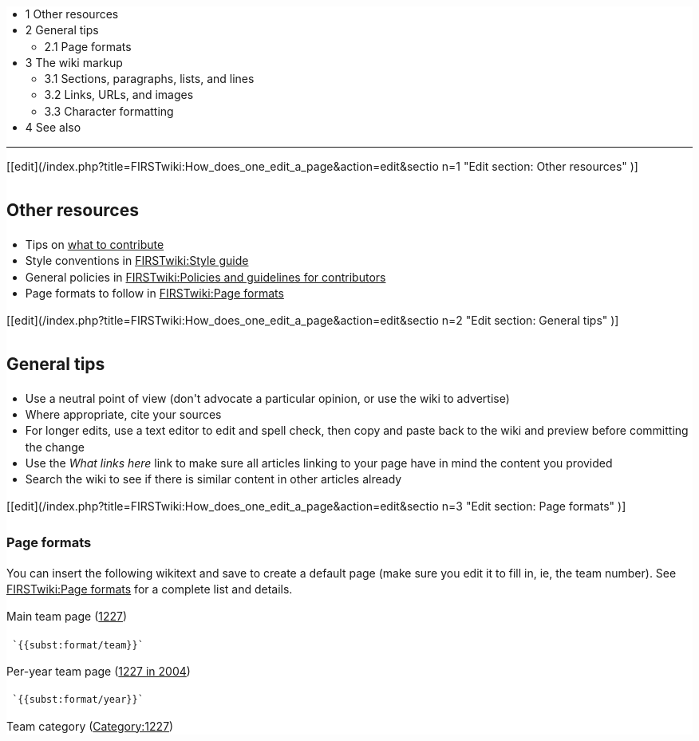   * 1 Other resources
  * 2 General tips
    * 2.1 Page formats
  * 3 The wiki markup
    * 3.1 Sections, paragraphs, lists, and lines
    * 3.2 Links, URLs, and images
    * 3.3 Character formatting
  * 4 See also  
---  
  
[[edit](/index.php?title=FIRSTwiki:How_does_one_edit_a_page&action=edit&sectio
n=1 "Edit section: Other resources" )]

## Other resources

  * Tips on [what to contribute](/index.php/FIRSTwiki:What_to_contribute "FIRSTwiki:What to contribute" )
  * Style conventions in [FIRSTwiki:Style guide](/index.php/FIRSTwiki:Style_guide "FIRSTwiki:Style guide" )
  * General policies in [FIRSTwiki:Policies and guidelines for contributors](/index.php/FIRSTwiki:Policies_and_guidelines_for_contributors "FIRSTwiki:Policies and guidelines for contributors" )
  * Page formats to follow in [FIRSTwiki:Page formats](/index.php/FIRSTwiki:Page_formats "FIRSTwiki:Page formats" )

[[edit](/index.php?title=FIRSTwiki:How_does_one_edit_a_page&action=edit&sectio
n=2 "Edit section: General tips" )]

## General tips

  * Use a neutral point of view (don't advocate a particular opinion, or use the wiki to advertise) 
  * Where appropriate, cite your sources 
  * For longer edits, use a text editor to edit and spell check, then copy and paste back to the wiki and preview before committing the change 
  * Use the _What links here_ link to make sure all articles linking to your page have in mind the content you provided 
  * Search the wiki to see if there is similar content in other articles already 

[[edit](/index.php?title=FIRSTwiki:How_does_one_edit_a_page&action=edit&sectio
n=3 "Edit section: Page formats" )]

###  Page formats

You can insert the following wikitext and save to create a default page (make
sure you edit it to fill in, ie, the team number). See [FIRSTwiki:Page
formats](/index.php/FIRSTwiki:Page_formats "FIRSTwiki:Page formats" ) for a
complete list and details.

Main team page ([1227](/index.php/1227 "1227" ))

     `{{subst:format/team}}`
Per-year team page ([1227 in 2004](/index.php/1227_in_2004 "1227 in 2004" ))

     `{{subst:format/year}}`
Team category ([Category:1227](/index.php/Category:1227 "Category:1227" ))
